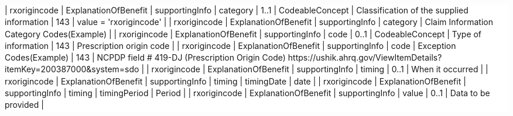 | rxorigincode                                                                                                 | ExplanationOfBenefit                                                                                                     | supportingInfo                                | category                                                                                                     | 1\.\.1                                                        | CodeableConcept                                                                                                      | Classification of the supplied information                                                                                                           | 143                                                                                                                                                                        | value = 'rxorigincode'                                                                        |
| rxorigincode                                                                                                 | ExplanationOfBenefit                                                                                                     | supportingInfo                                | category                                                                                                     | Claim Information Category Codes\(Example\)                  |
| rxorigincode                                                                                                 | ExplanationOfBenefit                                                                                                     | supportingInfo                                | code                                                                                                         | 0\.\.1                                                        | CodeableConcept                                                                                                      | Type of information                                                                                                                                  | 143                                                                                                                                                                        | Prescription origin code                                                                      |
| rxorigincode                                                                                                 | ExplanationOfBenefit                                                                                                     | supportingInfo                                | code                                                                                                         | Exception Codes\(Example\)                                   | 143                                                                                                                  | NCPDP field \# 419\-DJ \(Prescription Origin Code\) https://ushik\.ahrq\.gov/ViewItemDetails?itemKey=200387000&system=sdo                            |
| rxorigincode                                                                                                 | ExplanationOfBenefit                                                                                                     | supportingInfo                                | timing                                                                                                       | 0\.\.1                                                        | When it occurred                                                                                                     |
| rxorigincode                                                                                                 | ExplanationOfBenefit                                                                                                     | supportingInfo                                | timing                                                                                                       | timingDate                                                    | date                                                                                                                 |
| rxorigincode                                                                                                 | ExplanationOfBenefit                                                                                                     | supportingInfo                                | timing                                                                                                       | timingPeriod                                                  | Period                                                                                                               |
| rxorigincode                                                                                                 | ExplanationOfBenefit                                                                                                     | supportingInfo                                | value                                                                                                        | 0\.\.1                                                        | Data to be provided                                                                                                  |